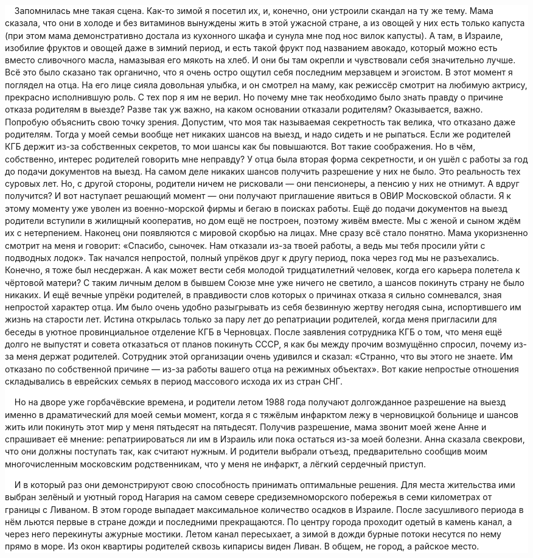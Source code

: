 &nbsp;&nbsp;&nbsp;&nbsp;Запомнилась мне такая сцена. Как-то зимой я посетил их, и, конечно, они устроили скандал на ту же тему. Мама сказала, что они в холоде и без витаминов вынуждены жить в этой ужасной стране, а из овощей у них есть только капуста (при этом мама демонстративно достала из кухонного шкафа и сунула мне под нос вилок капусты). А там, в Израиле, изобилие фруктов и овощей даже в зимний период, и есть такой фрукт под названием авокадо, который можно есть вместо сливочного масла, намазывая его мякоть на хлеб. И они бы там окрепли и чувствовали себя значительно лучше. Всё это было сказано так органично, что я очень остро ощутил себя последним мерзавцем и эгоистом. В этот момент я поглядел на отца. На его лице сияла довольная улыбка, и он смотрел на маму, как режиссёр смотрит на любимую актрису, прекрасно исполнившую роль. С тех пор я им не верил. Но почему мне так необходимо было знать правду о причине отказа родителям в выезде? Разве так уж важно, на каком основании отказали родителям? Оказывается, важно. Попробую объяснить свою точку зрения. Допустим, что моя так называемая секретность так велика, что отказано даже родителям. Тогда у моей семьи вообще нет никаких шансов на выезд, и надо сидеть и не рыпаться. Если же родителей КГБ держит из-за собственных секретов, то мои шансы как бы повышаются. Вот такие соображения. Но в чём, собственно, интерес родителей говорить мне неправду? У отца была вторая форма секретности, и он ушёл с работы за год до подачи документов на выезд. На самом деле никаких шансов получить разрешение у них не было. Это реальность тех суровых лет. Но, с другой стороны, родители ничем не рисковали — они пенсионеры, а пенсию у них не отнимут. А вдруг получится? И вот наступает решающий момент — они получают приглашение явиться в ОВИР Московской области. Я к этому моменту уже уволен из военно-морской фирмы и бегаю в поисках работы. Ещё до подачи документов на выезд родители вступили в жилищный кооператив, но дом ещё не построен, поэтому живём вместе. Мы с женой и сыном ждём их с нетерпением. Наконец они появляются с мировой скорбью на лицах. Мне сразу всё стало понятно. Мама укоризненно смотрит на меня и говорит: «Спасибо, сыночек. Нам отказали из-за твоей работы, а ведь мы тебя просили уйти с подводных лодок». Так начался непростой, полный упрёков друг к другу период, пока через год мы не разъехались. Конечно, я тоже был несдержан. А как может вести себя молодой тридцатилетний человек, когда его карьера полетела к чёртовой матери? С таким личным делом в бывшем Союзе мне уже ничего не светило, а шансов покинуть страну не было никаких. И ещё вечные упрёки родителей, в правдивости слов которых о причинах отказа я сильно сомневался, зная непростой характер отца. Им было очень удобно разыгрывать из себя безвинную жертву негодяя сына, испортившего им жизнь на старости лет. Истина открылась только за пару лет до репатриации родителей, когда меня пригласили для беседы в уютное провинциальное отделение КГБ в Черновцах. После заявления сотрудника КГБ о том, что меня ещё долго не выпустят и совета отказаться от планов покинуть СССР, я как бы между прочим возмущённо спросил, почему из-за меня держат родителей. Сотрудник этой организации очень удивился и сказал: «Странно, что вы этого не знаете. Им отказано по собственной причине — из-за работы вашего отца на режимных объектах». Вот какие непростые отношения складывались в еврейских семьях в период массового исхода их из стран СНГ.

&nbsp;&nbsp;&nbsp;&nbsp;Но на дворе уже горбачёвские времена, и родители летом 1988 года получают долгожданное разрешение на выезд именно в драматический для моей семьи момент, когда я с тяжёлым инфарктом лежу в черновицкой больнице и шансов жить или покинуть этот мир у меня пятьдесят на пятьдесят. Получив разрешение, мама звонит моей жене Анне и спрашивает её мнение: репатриироваться ли им в Израиль или пока остаться из-за моей болезни. Анна сказала свекрови, что они должны поступать так, как считают нужным. И родители выбрали отъезд, предварительно сообщив моим многочисленным московским родственникам, что у меня не инфаркт, а лёгкий сердечный приступ.

&nbsp;&nbsp;&nbsp;&nbsp;И в который раз они демонстрируют свою способность принимать оптимальные решения. Для места жительства ими выбран зелёный и уютный город Нагария на самом севере средиземноморского побережья в семи километрах от границы с Ливаном. В этом городе выпадает максимальное количество осадков в Израиле. После засушливого периода в нём льются первые в стране дожди и последними прекращаются. По центру города проходит одетый в камень канал, а через него перекинуты ажурные мостики. Летом канал пересыхает, а зимой в дожди бурные потоки несутся по нему прямо в море. Из окон квартиры родителей сквозь кипарисы виден Ливан. В общем, не город, а райское место.
